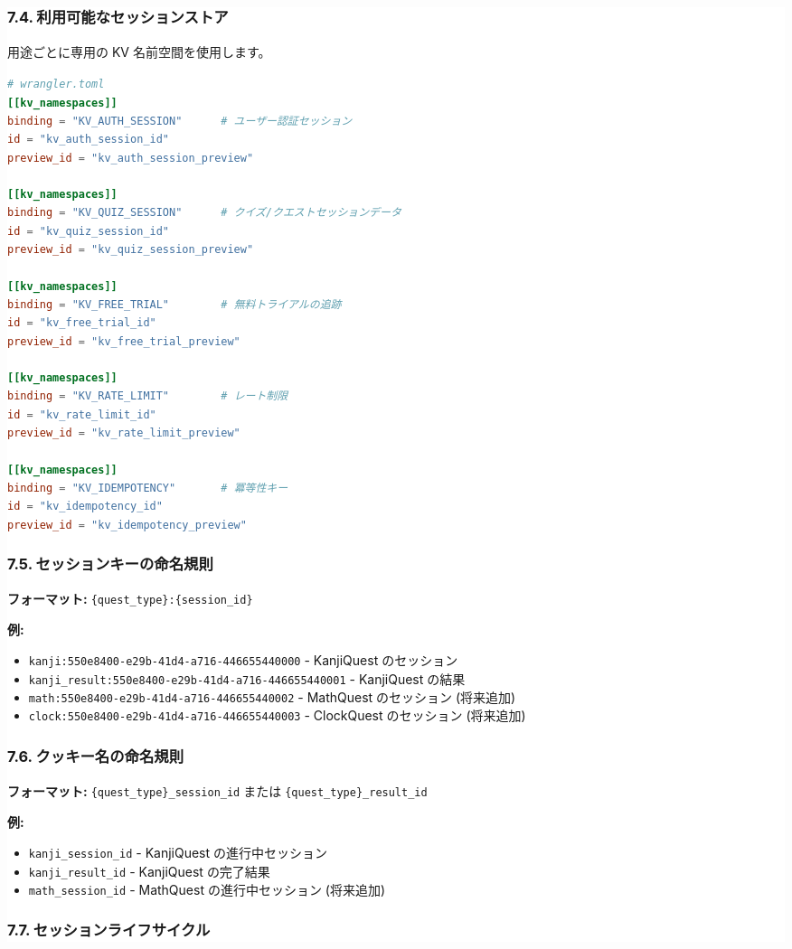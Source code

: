 ### 7.4. 利用可能なセッションストア

用途ごとに専用の KV 名前空間を使用します。

```toml
# wrangler.toml
[[kv_namespaces]]
binding = "KV_AUTH_SESSION"      # ユーザー認証セッション
id = "kv_auth_session_id"
preview_id = "kv_auth_session_preview"

[[kv_namespaces]]
binding = "KV_QUIZ_SESSION"      # クイズ/クエストセッションデータ
id = "kv_quiz_session_id"
preview_id = "kv_quiz_session_preview"

[[kv_namespaces]]
binding = "KV_FREE_TRIAL"        # 無料トライアルの追跡
id = "kv_free_trial_id"
preview_id = "kv_free_trial_preview"

[[kv_namespaces]]
binding = "KV_RATE_LIMIT"        # レート制限
id = "kv_rate_limit_id"
preview_id = "kv_rate_limit_preview"

[[kv_namespaces]]
binding = "KV_IDEMPOTENCY"       # 冪等性キー
id = "kv_idempotency_id"
preview_id = "kv_idempotency_preview"
```

### 7.5. セッションキーの命名規則

**フォーマット:** `{quest_type}:{session_id}`

**例:**

- `kanji:550e8400-e29b-41d4-a716-446655440000` - KanjiQuest のセッション
- `kanji_result:550e8400-e29b-41d4-a716-446655440001` - KanjiQuest の結果
- `math:550e8400-e29b-41d4-a716-446655440002` - MathQuest のセッション (将来追加)
- `clock:550e8400-e29b-41d4-a716-446655440003` - ClockQuest のセッション (将来追加)

### 7.6. クッキー名の命名規則

**フォーマット:** `{quest_type}_session_id` または `{quest_type}_result_id`

**例:**

- `kanji_session_id` - KanjiQuest の進行中セッション
- `kanji_result_id` - KanjiQuest の完了結果
- `math_session_id` - MathQuest の進行中セッション (将来追加)

### 7.7. セッションライフサイクル
